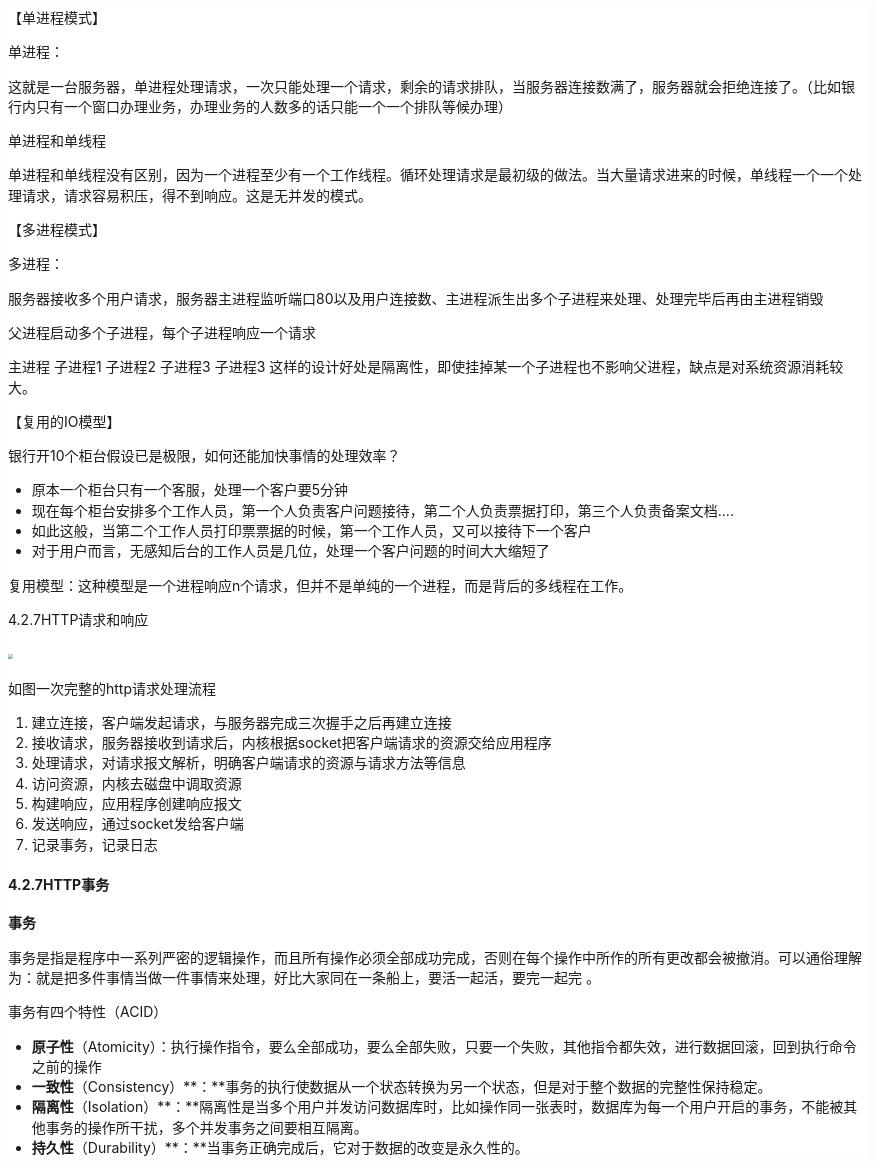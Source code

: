 【单进程模式】

单进程：

这就是一台服务器，单进程处理请求，一次只能处理一个请求，剩余的请求排队，当服务器连接数满了，服务器就会拒绝连接了。（比如银行内只有一个窗口办理业务，办理业务的人数多的话只能一个一个排队等候办理）

单进程和单线程

单进程和单线程没有区别，因为一个进程至少有一个工作线程。循环处理请求是最初级的做法。当大量请求进来的时候，单线程一个一个处理请求，请求容易积压，得不到响应。这是无并发的模式。

【多进程模式】

多进程：

服务器接收多个用户请求，服务器主进程监听端口80以及用户连接数、主进程派生出多个子进程来处理、处理完毕后再由主进程销毁

父进程启动多个子进程，每个子进程响应一个请求

主进程
    子进程1
    子进程2
    子进程3
    子进程3
这样的设计好处是隔离性，即使挂掉某一个子进程也不影响父进程，缺点是对系统资源消耗较大。

【复用的IO模型】

银行开10个柜台假设已是极限，如何还能加快事情的处理效率？

- 原本一个柜台只有一个客服，处理一个客户要5分钟
- 现在每个柜台安排多个工作人员，第一个人负责客户问题接待，第二个人负责票据打印，第三个人负责备案文档....
- 如此这般，当第二个工作人员打印票票据的时候，第一个工作人员，又可以接待下一个客户
- 对于用户而言，无感知后台的工作人员是几位，处理一个客户问题的时间大大缩短了

复用模型：这种模型是一个进程响应n个请求，但并不是单纯的一个进程，而是背后的多线程在工作。

4.2.7HTTP请求和响应

<img src="notes/image-20200114110437946-1603868053046.png" style="zoom:33%;" />

如图一次完整的http请求处理流程

1. 建立连接，客户端发起请求，与服务器完成三次握手之后再建立连接
2. 接收请求，服务器接收到请求后，内核根据socket把客户端请求的资源交给应用程序
3. 处理请求，对请求报文解析，明确客户端请求的资源与请求方法等信息
4. 访问资源，内核去磁盘中调取资源
5. 构建响应，应用程序创建响应报文
6. 发送响应，通过socket发给客户端
7. 记录事务，记录日志

#### 4.2.7HTTP事务

**事务**

事务是指是程序中一系列严密的逻辑操作，而且所有操作必须全部成功完成，否则在每个操作中所作的所有更改都会被撤消。可以通俗理解为：就是把多件事情当做一件事情来处理，好比大家同在一条船上，要活一起活，要完一起完 。

事务有四个特性（ACID）

- **原子性**（Atomicity）：执行操作指令，要么全部成功，要么全部失败，只要一个失败，其他指令都失效，进行数据回滚，回到执行命令之前的操作
- **一致性**（Consistency）**：**事务的执行使数据从一个状态转换为另一个状态，但是对于整个数据的完整性保持稳定。
- **隔离性**（Isolation）**：**隔离性是当多个用户并发访问数据库时，比如操作同一张表时，数据库为每一个用户开启的事务，不能被其他事务的操作所干扰，多个并发事务之间要相互隔离。
- **持久性**（Durability）**：**当事务正确完成后，它对于数据的改变是永久性的。

